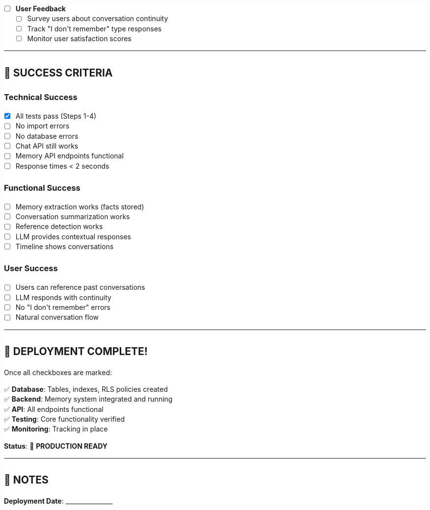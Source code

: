 - [ ] **User Feedback**
  - [ ] Survey users about conversation continuity
  - [ ] Track "I don't remember" type responses
  - [ ] Monitor user satisfaction scores

---

## 🎯 SUCCESS CRITERIA

### Technical Success

- [x] All tests pass (Steps 1-4)
- [ ] No import errors
- [ ] No database errors
- [ ] Chat API still works
- [ ] Memory API endpoints functional
- [ ] Response times < 2 seconds

### Functional Success

- [ ] Memory extraction works (facts stored)
- [ ] Conversation summarization works
- [ ] Reference detection works
- [ ] LLM provides contextual responses
- [ ] Timeline shows conversations

### User Success

- [ ] Users can reference past conversations
- [ ] LLM responds with continuity
- [ ] No "I don't remember" errors
- [ ] Natural conversation flow

---

## 🎉 DEPLOYMENT COMPLETE!

Once all checkboxes are marked:

✅ **Database**: Tables, indexes, RLS policies created  
✅ **Backend**: Memory system integrated and running  
✅ **API**: All endpoints functional  
✅ **Testing**: Core functionality verified  
✅ **Monitoring**: Tracking in place  

**Status**: 🚀 **PRODUCTION READY**

---

## 📝 NOTES

**Deployment Date**: _______________

